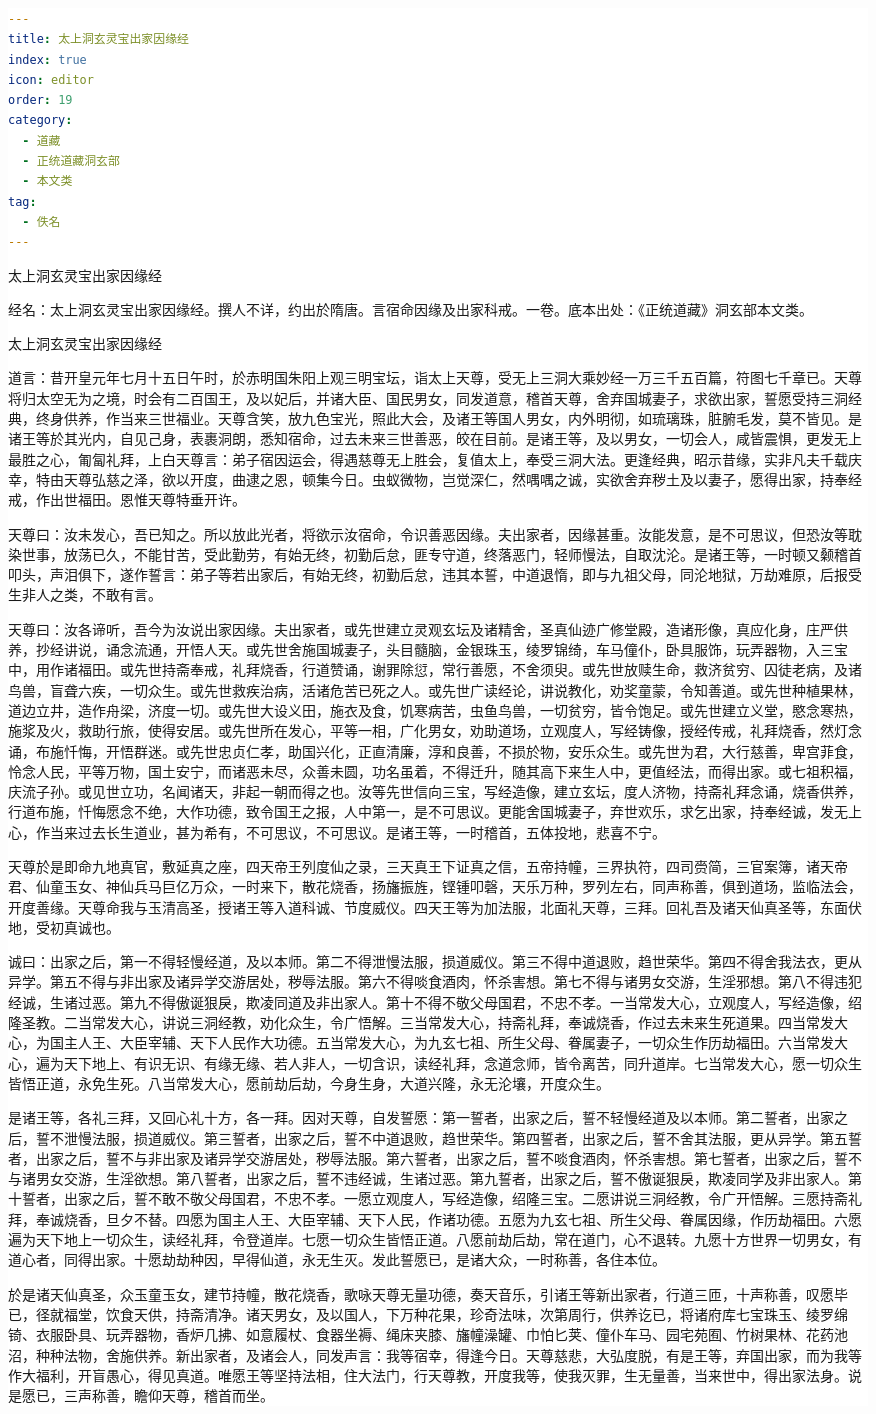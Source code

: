 ```yaml
---
title: 太上洞玄灵宝出家因缘经
index: true
icon: editor
order: 19
category:
  - 道藏
  - 正统道藏洞玄部
  - 本文类
tag:
  - 佚名
---
```


太上洞玄灵宝出家因缘经  

经名：太上洞玄灵宝出家因缘经。撰人不详，约出於隋唐。言宿命因缘及出家科戒。一卷。底本出处：《正统道藏》洞玄部本文类。  

太上洞玄灵宝出家因缘经  

道言：昔开皇元年七月十五日午时，於赤明国朱阳上观三明宝坛，诣太上天尊，受无上三洞大乘妙经一万三千五百篇，符图七千章已。天尊将归太空无为之境，时会有二百国王，及以妃后，并诸大臣、国民男女，同发道意，稽首天尊，舍弃国城妻子，求欲出家，誓愿受持三洞经典，终身供养，作当来三世福业。天尊含笑，放九色宝光，照此大会，及诸王等国人男女，内外明彻，如琉璃珠，脏腑毛发，莫不皆见。是诸王等於其光内，自见己身，表裹洞朗，悉知宿命，过去未来三世善恶，皎在目前。是诸王等，及以男女，一切会人，咸皆震惧，更发无上最胜之心，匍匐礼拜，上白天尊言：弟子宿因运会，得遇慈尊无上胜会，复值太上，奉受三洞大法。更逢经典，昭示昔缘，实非凡夫千载庆幸，特由天尊弘慈之泽，欲以开度，曲逮之恩，顿集今日。虫蚁微物，岂觉深仁，然喁喁之诚，实欲舍弃秽土及以妻子，愿得出家，持奉经戒，作出世福田。恩惟天尊特垂开许。  

天尊曰：汝未发心，吾已知之。所以放此光者，将欲示汝宿命，令识善恶因缘。夫出家者，因缘甚重。汝能发意，是不可思议，但恐汝等耽染世事，放荡已久，不能甘苦，受此勤劳，有始无终，初勤后怠，匪专守道，终落恶门，轻师慢法，自取沈沦。是诸王等，一时顿又颡稽首叩头，声泪俱下，遂作誓言：弟子等若出家后，有始无终，初勤后怠，违其本誓，中道退惰，即与九祖父母，同沦地狱，万劫难原，后报受生非人之类，不敢有言。  

天尊曰：汝各谛听，吾今为汝说出家因缘。夫出家者，或先世建立灵观玄坛及诸精舍，圣真仙迹广修堂殿，造诸形像，真应化身，庄严供养，抄经讲说，诵念流通，开悟人天。或先世舍施国城妻子，头目髓脑，金银珠玉，绫罗锦绮，车马僮仆，卧具服饰，玩弄器物，入三宝中，用作诸福田。或先世持斋奉戒，礼拜烧香，行道赞诵，谢罪除愆，常行善愿，不舍须臾。或先世放赎生命，救济贫穷、囚徒老病，及诸鸟兽，盲聋六疾，一切众生。或先世救疾治病，活诸危苦已死之人。或先世广读经论，讲说教化，劝奖童蒙，令知善道。或先世种植果林，道边立井，造作舟梁，济度一切。或先世大设义田，施衣及食，饥寒病苦，虫鱼鸟兽，一切贫穷，皆令饱足。或先世建立义堂，愍念寒热，施浆及火，救助行旅，使得安居。或先世所在发心，平等一相，广化男女，劝助道场，立观度人，写经铸像，授经传戒，礼拜烧香，然灯念诵，布施忏悔，开悟群迷。或先世忠贞仁孝，助国兴化，正直清廉，淳和良善，不损於物，安乐众生。或先世为君，大行慈善，卑宫菲食，怜念人民，平等万物，国土安宁，而诸恶未尽，众善未圆，功名虽着，不得迁升，随其高下来生人中，更值经法，而得出家。或七祖积福，庆流子孙。或见世立功，名闻诸天，非起一朝而得之也。汝等先世信向三宝，写经造像，建立玄坛，度人济物，持斋礼拜念诵，烧香供养，行道布施，忏悔愿念不绝，大作功德，致令国王之报，人中第一，是不可思议。更能舍国城妻子，弃世欢乐，求乞出家，持奉经诚，发无上心，作当来过去长生道业，甚为希有，不可思议，不可思议。是诸王等，一时稽首，五体投地，悲喜不宁。  

天尊於是即命九地真官，敷延真之座，四天帝王列度仙之录，三天真王下证真之信，五帝持幢，三界执符，四司赍简，三官案簿，诸天帝君、仙童玉女、神仙兵马巨亿万众，一时来下，散花烧香，扬旛振旌，铿锺叩磬，天乐万种，罗列左右，同声称善，俱到道场，监临法会，开度善缘。天尊命我与玉清高圣，授诸王等入道科诚、节度威仪。四天王等为加法服，北面礼天尊，三拜。回礼吾及诸天仙真圣等，东面伏地，受初真诚也。  

诚曰：出家之后，第一不得轻慢经道，及以本师。第二不得泄慢法服，损道威仪。第三不得中道退败，趋世荣华。第四不得舍我法衣，更从异学。第五不得与非出家及诸异学交游居处，秽辱法服。第六不得啖食酒肉，怀杀害想。第七不得与诸男女交游，生淫邪想。第八不得违犯经诚，生诸过恶。第九不得傲诞狠戾，欺凌同道及非出家人。第十不得不敬父母国君，不忠不孝。一当常发大心，立观度人，写经造像，绍隆圣教。二当常发大心，讲说三洞经教，劝化众生，令广悟解。三当常发大心，持斋礼拜，奉诚烧香，作过去未来生死道果。四当常发大心，为国主人王、大臣宰辅、天下人民作大功德。五当常发大心，为九玄七祖、所生父母、眷属妻子，一切众生作历劫福田。六当常发大心，遍为天下地上、有识无识、有缘无缘、若人非人，一切含识，读经礼拜，念道念师，皆令离苦，同升道岸。七当常发大心，愿一切众生皆悟正道，永免生死。八当常发大心，愿前劫后劫，今身生身，大道兴隆，永无沦壤，开度众生。  

是诸王等，各礼三拜，又回心礼十方，各一拜。因对天尊，自发誓愿：第一誓者，出家之后，誓不轻慢经道及以本师。第二誓者，出家之后，誓不泄慢法服，损道威仪。第三誓者，出家之后，誓不中道退败，趋世荣华。第四誓者，出家之后，誓不舍其法服，更从异学。第五誓者，出家之后，誓不与非出家及诸异学交游居处，秽辱法服。第六誓者，出家之后，誓不啖食酒肉，怀杀害想。第七誓者，出家之后，誓不与诸男女交游，生淫欲想。第八誓者，出家之后，誓不违经诚，生诸过恶。第九誓者，出家之后，誓不傲诞狠戾，欺凌同学及非出家人。第十誓者，出家之后，誓不敢不敬父母国君，不忠不孝。一愿立观度人，写经造像，绍隆三宝。二愿讲说三洞经教，令广开悟解。三愿持斋礼拜，奉诚烧香，旦夕不替。四愿为国主人王、大臣宰辅、天下人民，作诸功德。五愿为九玄七祖、所生父母、眷属因缘，作历劫福田。六愿遍为天下地上一切众生，读经礼拜，令登道岸。七愿一切众生皆悟正道。八愿前劫后劫，常在道门，心不退转。九愿十方世界一切男女，有道心者，同得出家。十愿劫劫种因，早得仙道，永无生灭。发此誓愿已，是诸大众，一时称善，各住本位。  

於是诸天仙真圣，众玉童玉女，建节持幢，散花烧香，歌咏天尊无量功德，奏天音乐，引诸王等新出家者，行道三匝，十声称善，叹愿毕已，径就福堂，饮食天供，持斋清净。诸天男女，及以国人，下万种花果，珍奇法味，次第周行，供养讫已，将诸府库七宝珠玉、绫罗绵锜、衣服卧具、玩弄器物，香炉几拂、如意履杖、食器坐褥、绳床夹膝、旛幢澡罐、巾怕匕荚、僮仆车马、园宅苑囿、竹树果林、花药池沼，种种法物，舍施供养。新出家者，及诸会人，同发声言：我等宿幸，得逢今日。天尊慈悲，大弘度脱，有是王等，弃国出家，而为我等作大福利，开盲愚心，得见真道。唯愿王等坚持法相，住大法门，行天尊教，开度我等，使我灭罪，生无量善，当来世中，得出家法身。说是愿已，三声称善，瞻仰天尊，稽首而坐。  
